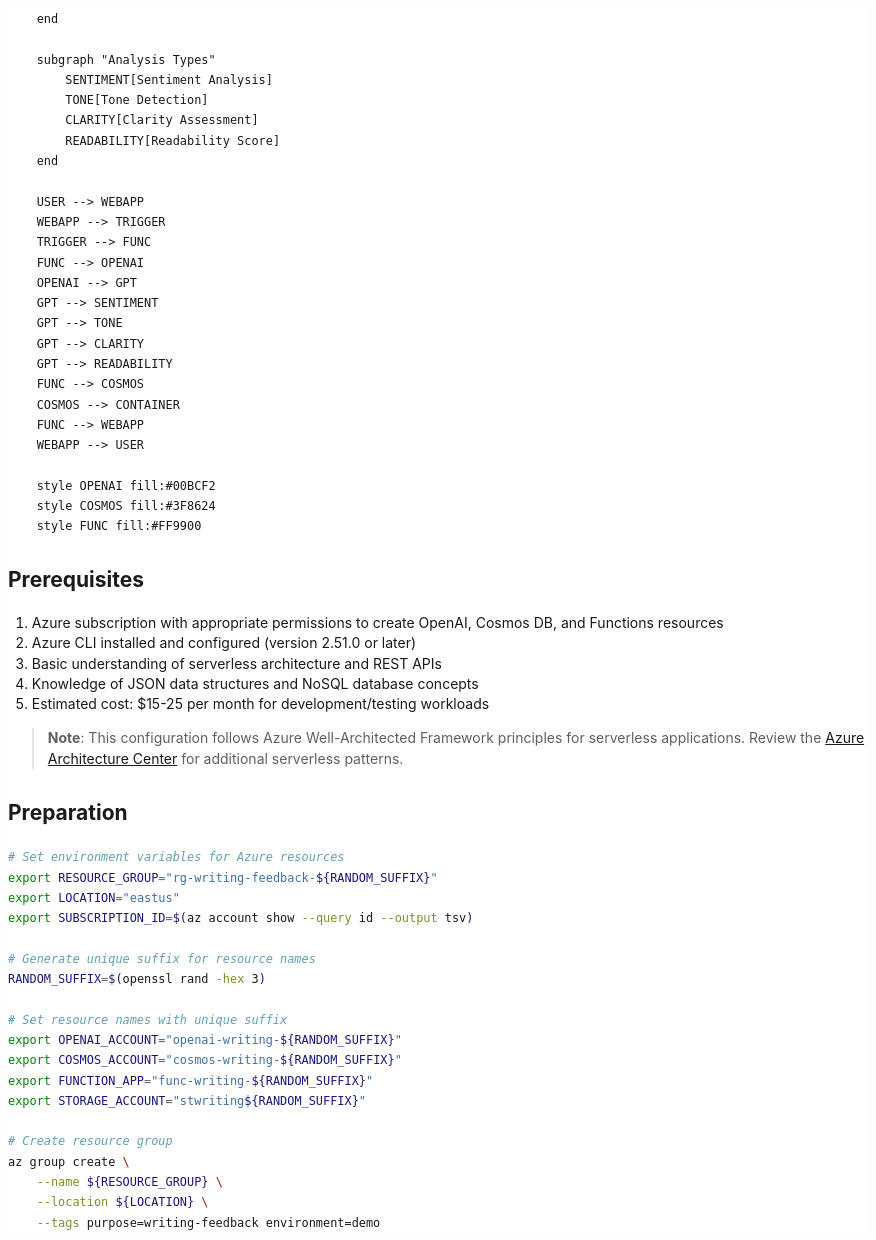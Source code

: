 ```mermaid
    end
    
    subgraph "Analysis Types"
        SENTIMENT[Sentiment Analysis]
        TONE[Tone Detection]
        CLARITY[Clarity Assessment]
        READABILITY[Readability Score]
    end
    
    USER --> WEBAPP
    WEBAPP --> TRIGGER
    TRIGGER --> FUNC
    FUNC --> OPENAI
    OPENAI --> GPT
    GPT --> SENTIMENT
    GPT --> TONE
    GPT --> CLARITY
    GPT --> READABILITY
    FUNC --> COSMOS
    COSMOS --> CONTAINER
    FUNC --> WEBAPP
    WEBAPP --> USER
    
    style OPENAI fill:#00BCF2
    style COSMOS fill:#3F8624
    style FUNC fill:#FF9900
```

## Prerequisites

1. Azure subscription with appropriate permissions to create OpenAI, Cosmos DB, and Functions resources
2. Azure CLI installed and configured (version 2.51.0 or later)
3. Basic understanding of serverless architecture and REST APIs
4. Knowledge of JSON data structures and NoSQL database concepts
5. Estimated cost: $15-25 per month for development/testing workloads

> **Note**: This configuration follows Azure Well-Architected Framework principles for serverless applications. Review the [Azure Architecture Center](https://docs.microsoft.com/en-us/azure/architecture/) for additional serverless patterns.

## Preparation

```bash
# Set environment variables for Azure resources
export RESOURCE_GROUP="rg-writing-feedback-${RANDOM_SUFFIX}"
export LOCATION="eastus"
export SUBSCRIPTION_ID=$(az account show --query id --output tsv)

# Generate unique suffix for resource names
RANDOM_SUFFIX=$(openssl rand -hex 3)

# Set resource names with unique suffix
export OPENAI_ACCOUNT="openai-writing-${RANDOM_SUFFIX}"
export COSMOS_ACCOUNT="cosmos-writing-${RANDOM_SUFFIX}"
export FUNCTION_APP="func-writing-${RANDOM_SUFFIX}"
export STORAGE_ACCOUNT="stwriting${RANDOM_SUFFIX}"

# Create resource group
az group create \
    --name ${RESOURCE_GROUP} \
    --location ${LOCATION} \
    --tags purpose=writing-feedback environment=demo
```
